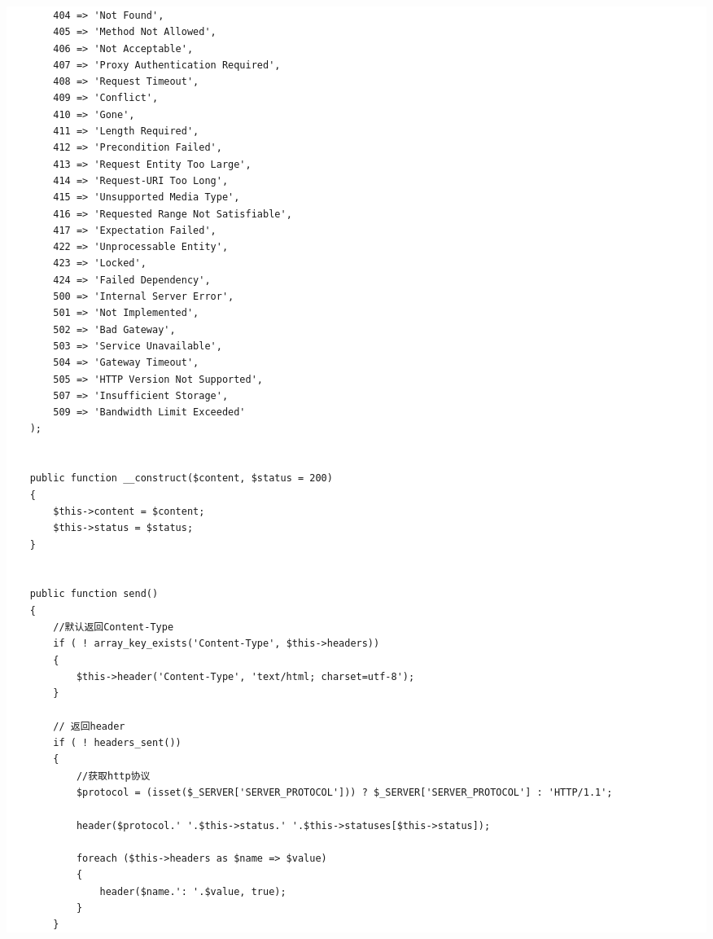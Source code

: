 	        404 => 'Not Found',
	        405 => 'Method Not Allowed',
	        406 => 'Not Acceptable',
	        407 => 'Proxy Authentication Required',
	        408 => 'Request Timeout',
	        409 => 'Conflict',
	        410 => 'Gone',
	        411 => 'Length Required',
	        412 => 'Precondition Failed',
	        413 => 'Request Entity Too Large',
	        414 => 'Request-URI Too Long',
	        415 => 'Unsupported Media Type',
	        416 => 'Requested Range Not Satisfiable',
	        417 => 'Expectation Failed',
	        422 => 'Unprocessable Entity',
	        423 => 'Locked',
	        424 => 'Failed Dependency',
	        500 => 'Internal Server Error',
	        501 => 'Not Implemented',
	        502 => 'Bad Gateway',
	        503 => 'Service Unavailable',
	        504 => 'Gateway Timeout',
	        505 => 'HTTP Version Not Supported',
	        507 => 'Insufficient Storage',
	        509 => 'Bandwidth Limit Exceeded'
	    );


	    public function __construct($content, $status = 200)
	    {
	        $this->content = $content;
	        $this->status = $status;
	    }


	    public function send()
	    {
	        //默认返回Content-Type
	        if ( ! array_key_exists('Content-Type', $this->headers))
	        {
	            $this->header('Content-Type', 'text/html; charset=utf-8');
	        }

	        // 返回header
	        if ( ! headers_sent())
	        {
	            //获取http协议
	            $protocol = (isset($_SERVER['SERVER_PROTOCOL'])) ? $_SERVER['SERVER_PROTOCOL'] : 'HTTP/1.1';

	            header($protocol.' '.$this->status.' '.$this->statuses[$this->status]);

	            foreach ($this->headers as $name => $value)
	            {
	                header($name.': '.$value, true);
	            }
	        }

